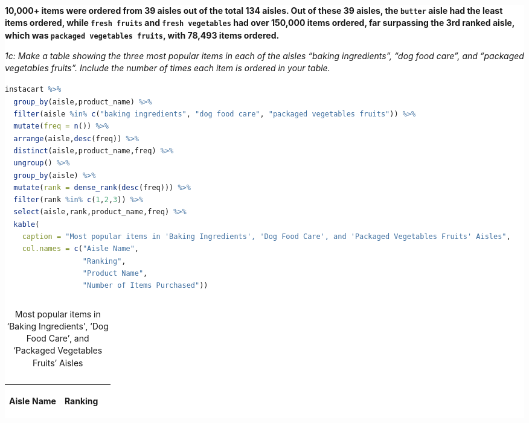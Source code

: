 **10,000+ items were ordered from 39 aisles out of the total 134 aisles.
Out of these 39 aisles, the `butter` aisle had the least items ordered,
while `fresh fruits` and `fresh vegetables` had over 150,000 items
ordered, far surpassing the 3rd ranked aisle, which was `packaged
vegetables fruits`, with 78,493 items ordered.**

*1c: Make a table showing the three most popular items in each of the
aisles “baking ingredients”, “dog food care”, and “packaged vegetables
fruits”. Include the number of times each item is ordered in your
table.*

``` r
instacart %>%
  group_by(aisle,product_name) %>%
  filter(aisle %in% c("baking ingredients", "dog food care", "packaged vegetables fruits")) %>%
  mutate(freq = n()) %>%
  arrange(aisle,desc(freq)) %>%
  distinct(aisle,product_name,freq) %>%
  ungroup() %>% 
  group_by(aisle) %>%
  mutate(rank = dense_rank(desc(freq))) %>%
  filter(rank %in% c(1,2,3)) %>%
  select(aisle,rank,product_name,freq) %>% 
  kable(
    caption = "Most popular items in 'Baking Ingredients', 'Dog Food Care', and 'Packaged Vegetables Fruits' Aisles",
    col.names = c("Aisle Name",
                  "Ranking",
                  "Product Name",
                  "Number of Items Purchased"))
```

<table>

<caption>

Most popular items in ‘Baking Ingredients’, ‘Dog Food Care’, and
‘Packaged Vegetables Fruits’ Aisles

</caption>

<thead>

<tr>

<th style="text-align:left;">

Aisle Name

</th>

<th style="text-align:right;">

Ranking

</th>

<th style="text-align:left;">
